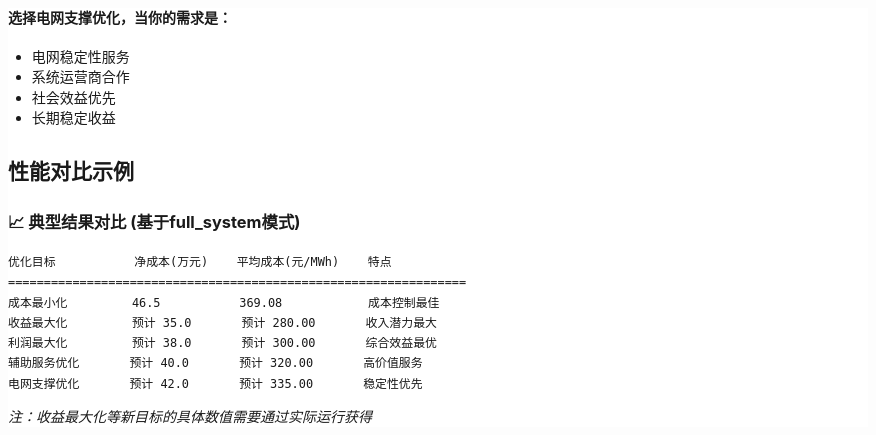 #### 选择电网支撑优化，当你的需求是：
- 电网稳定性服务
- 系统运营商合作
- 社会效益优先
- 长期稳定收益

## 性能对比示例

### 📈 典型结果对比 (基于full_system模式)

```
优化目标           净成本(万元)    平均成本(元/MWh)    特点
================================================================
成本最小化         46.5           369.08            成本控制最佳
收益最大化         预计 35.0       预计 280.00       收入潜力最大  
利润最大化         预计 38.0       预计 300.00       综合效益最优
辅助服务优化       预计 40.0       预计 320.00       高价值服务
电网支撑优化       预计 42.0       预计 335.00       稳定性优先
```

*注：收益最大化等新目标的具体数值需要通过实际运行获得*
